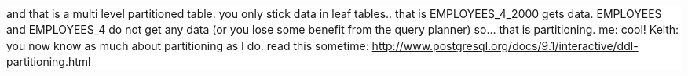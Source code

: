   and that is a multi level partitioned table.  you only stick data in leaf tables.. that is EMPLOYEES_4_2000 gets data.
  EMPLOYEES and EMPLOYEES_4 do not get any data (or you lose some benefit from the query planner)
  so… that is partitioning.
me:  cool!
Keith:
  you now know as much about partitioning as I do. read this sometime:
    http://www.postgresql.org/docs/9.1/interactive/ddl-partitioning.html